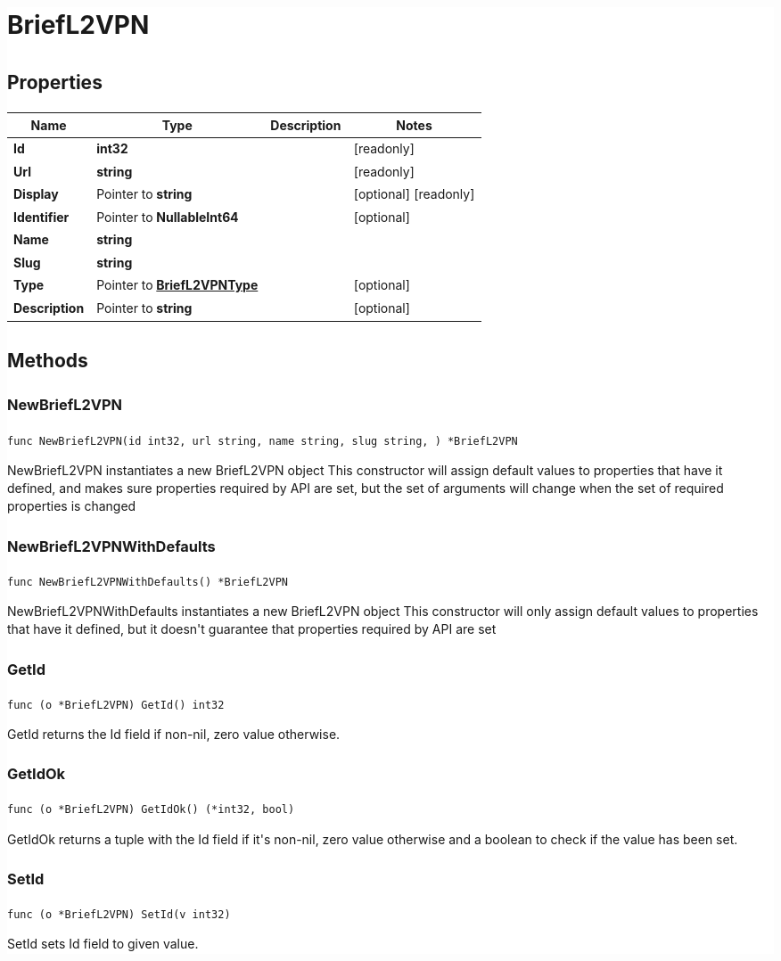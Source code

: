 # BriefL2VPN

## Properties

Name | Type | Description | Notes
------------ | ------------- | ------------- | -------------
**Id** | **int32** |  | [readonly] 
**Url** | **string** |  | [readonly] 
**Display** | Pointer to **string** |  | [optional] [readonly] 
**Identifier** | Pointer to **NullableInt64** |  | [optional] 
**Name** | **string** |  | 
**Slug** | **string** |  | 
**Type** | Pointer to [**BriefL2VPNType**](BriefL2VPNType.md) |  | [optional] 
**Description** | Pointer to **string** |  | [optional] 

## Methods

### NewBriefL2VPN

`func NewBriefL2VPN(id int32, url string, name string, slug string, ) *BriefL2VPN`

NewBriefL2VPN instantiates a new BriefL2VPN object
This constructor will assign default values to properties that have it defined,
and makes sure properties required by API are set, but the set of arguments
will change when the set of required properties is changed

### NewBriefL2VPNWithDefaults

`func NewBriefL2VPNWithDefaults() *BriefL2VPN`

NewBriefL2VPNWithDefaults instantiates a new BriefL2VPN object
This constructor will only assign default values to properties that have it defined,
but it doesn't guarantee that properties required by API are set

### GetId

`func (o *BriefL2VPN) GetId() int32`

GetId returns the Id field if non-nil, zero value otherwise.

### GetIdOk

`func (o *BriefL2VPN) GetIdOk() (*int32, bool)`

GetIdOk returns a tuple with the Id field if it's non-nil, zero value otherwise
and a boolean to check if the value has been set.

### SetId

`func (o *BriefL2VPN) SetId(v int32)`

SetId sets Id field to given value.
